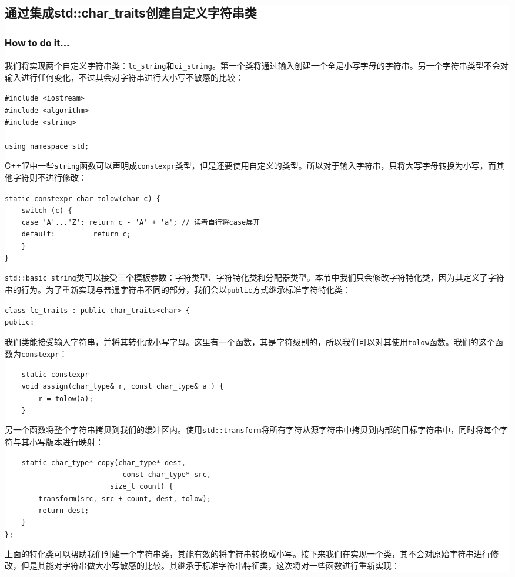 ## 通过集成std::char_traits创建自定义字符串类

### How to do it...

我们将实现两个自定义字符串类：`lc_string`和`ci_string`。第一个类将通过输入创建一个全是小写字母的字符串。另一个字符串类型不会对输入进行任何变化，不过其会对字符串进行大小写不敏感的比较：

```
#include <iostream>
#include <algorithm>
#include <string>

using namespace std;
```

C++17中一些`string`函数可以声明成`constexpr`类型，但是还要使用自定义的类型。所以对于输入字符串，只将大写字母转换为小写，而其他字符则不进行修改：

```
static constexpr char tolow(char c) {
    switch (c) {
    case 'A'...'Z': return c - 'A' + 'a'; // 读者自行将case展开
    default:         return c;
    }
}
```

`std::basic_string`类可以接受三个模板参数：字符类型、字符特化类和分配器类型。本节中我们只会修改字符特化类，因为其定义了字符串的行为。为了重新实现与普通字符串不同的部分，我们会以`public`方式继承标准字符特化类：

```
class lc_traits : public char_traits<char> {
public:
```

我们类能接受输入字符串，并将其转化成小写字母。这里有一个函数，其是字符级别的，所以我们可以对其使用`tolow`函数。我们的这个函数为`constexpr`：

```
    static constexpr
    void assign(char_type& r, const char_type& a ) {
        r = tolow(a);
    }
```

另一个函数将整个字符串拷贝到我们的缓冲区内。使用`std::transform`将所有字符从源字符串中拷贝到内部的目标字符串中，同时将每个字符与其小写版本进行映射：

```
    static char_type* copy(char_type* dest,
                            const char_type* src,
                         size_t count) {
        transform(src, src + count, dest, tolow);
        return dest;
    }
};
```

上面的特化类可以帮助我们创建一个字符串类，其能有效的将字符串转换成小写。接下来我们在实现一个类，其不会对原始字符串进行修改，但是其能对字符串做大小写敏感的比较。其继承于标准字符串特征类，这次将对一些函数进行重新实现：
